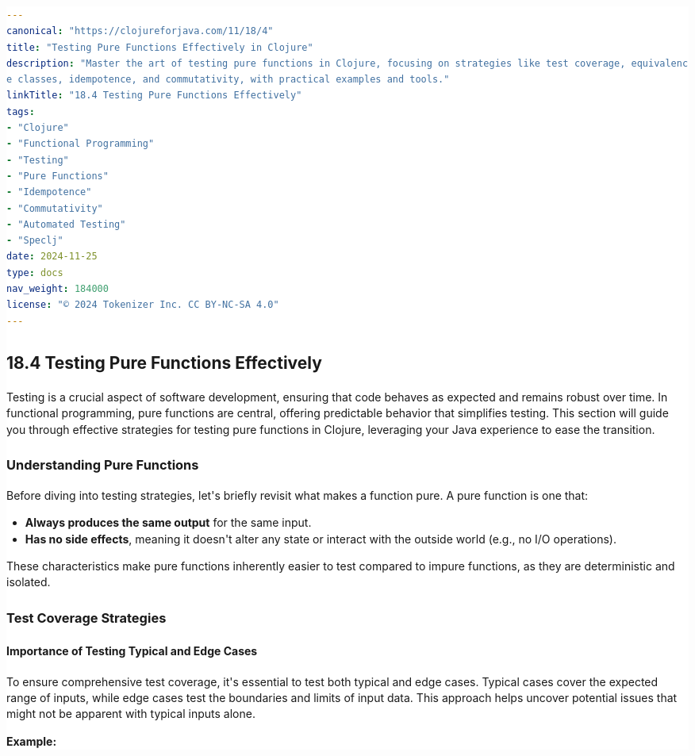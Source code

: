 ```yaml
---
canonical: "https://clojureforjava.com/11/18/4"
title: "Testing Pure Functions Effectively in Clojure"
description: "Master the art of testing pure functions in Clojure, focusing on strategies like test coverage, equivalence classes, idempotence, and commutativity, with practical examples and tools."
linkTitle: "18.4 Testing Pure Functions Effectively"
tags:
- "Clojure"
- "Functional Programming"
- "Testing"
- "Pure Functions"
- "Idempotence"
- "Commutativity"
- "Automated Testing"
- "Speclj"
date: 2024-11-25
type: docs
nav_weight: 184000
license: "© 2024 Tokenizer Inc. CC BY-NC-SA 4.0"
---
```


## 18.4 Testing Pure Functions Effectively

Testing is a crucial aspect of software development, ensuring that code behaves as expected and remains robust over time. In functional programming, pure functions are central, offering predictable behavior that simplifies testing. This section will guide you through effective strategies for testing pure functions in Clojure, leveraging your Java experience to ease the transition.

### Understanding Pure Functions

Before diving into testing strategies, let's briefly revisit what makes a function pure. A pure function is one that:

- **Always produces the same output** for the same input.
- **Has no side effects**, meaning it doesn't alter any state or interact with the outside world (e.g., no I/O operations).

These characteristics make pure functions inherently easier to test compared to impure functions, as they are deterministic and isolated.

### Test Coverage Strategies

#### Importance of Testing Typical and Edge Cases

To ensure comprehensive test coverage, it's essential to test both typical and edge cases. Typical cases cover the expected range of inputs, while edge cases test the boundaries and limits of input data. This approach helps uncover potential issues that might not be apparent with typical inputs alone.

**Example:**
